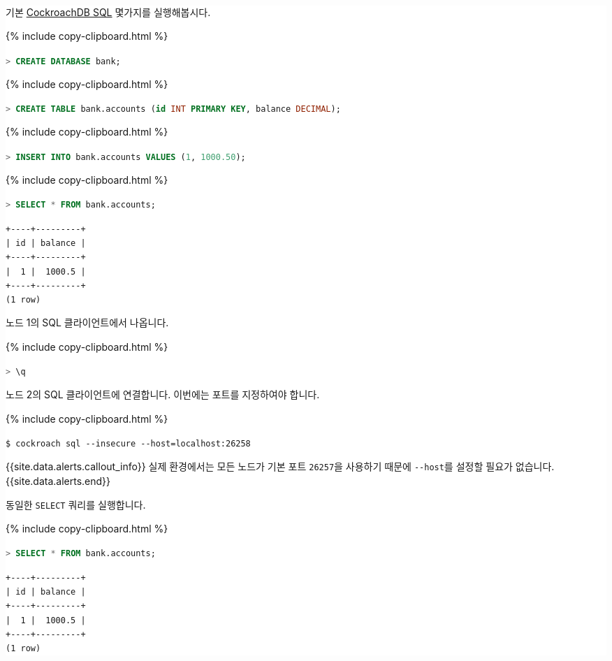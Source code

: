 기본 [CockroachDB SQL](learn-cockroachdb-sql.html) 몇가지를 실행해봅시다.

{% include copy-clipboard.html %}
~~~ sql
> CREATE DATABASE bank;
~~~

{% include copy-clipboard.html %}
~~~ sql
> CREATE TABLE bank.accounts (id INT PRIMARY KEY, balance DECIMAL);
~~~

{% include copy-clipboard.html %}
~~~ sql
> INSERT INTO bank.accounts VALUES (1, 1000.50);
~~~

{% include copy-clipboard.html %}
~~~ sql
> SELECT * FROM bank.accounts;
~~~

~~~
+----+---------+
| id | balance |
+----+---------+
|  1 |  1000.5 |
+----+---------+
(1 row)
~~~

노드 1의 SQL 클라이언트에서 나옵니다.

{% include copy-clipboard.html %}
~~~ sql
> \q
~~~

노드 2의 SQL 클라이언트에 연결합니다. 이번에는 포트를 지정하여야 합니다.

{% include copy-clipboard.html %}
~~~ shell
$ cockroach sql --insecure --host=localhost:26258
~~~

{{site.data.alerts.callout_info}}
실제 환경에서는 모든 노드가 기본 포트 `26257`을 사용하기 때문에 `--host`를 설정할 필요가 없습니다.
{{site.data.alerts.end}}

동일한 `SELECT` 쿼리를 실행합니다.

{% include copy-clipboard.html %}
~~~ sql
> SELECT * FROM bank.accounts;
~~~

~~~
+----+---------+
| id | balance |
+----+---------+
|  1 |  1000.5 |
+----+---------+
(1 row)
~~~
